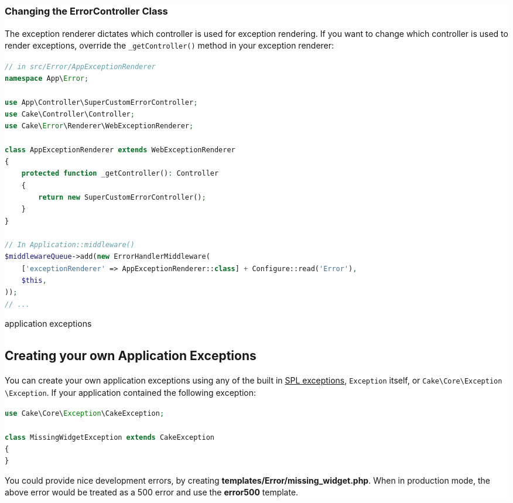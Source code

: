 
### Changing the ErrorController Class

The exception renderer dictates which controller is used for exception
rendering. If you want to change which controller is used to render exceptions,
override the `_getController()` method in your exception renderer:

``` php
// in src/Error/AppExceptionRenderer
namespace App\Error;

use App\Controller\SuperCustomErrorController;
use Cake\Controller\Controller;
use Cake\Error\Renderer\WebExceptionRenderer;

class AppExceptionRenderer extends WebExceptionRenderer
{
    protected function _getController(): Controller
    {
        return new SuperCustomErrorController();
    }
}

// In Application::middleware()
$middlewareQueue->add(new ErrorHandlerMiddleware(
    ['exceptionRenderer' => AppExceptionRenderer::class] + Configure::read('Error'),
    $this,
));
// ...
```

<div class="index">

application exceptions

</div>

## Creating your own Application Exceptions

You can create your own application exceptions using any of the built in [SPL
exceptions](https://php.net/manual/en/spl.exceptions.php), `Exception`
itself, or `Cake\Core\Exception\Exception`.
If your application contained the following exception:

``` php
use Cake\Core\Exception\CakeException;

class MissingWidgetException extends CakeException
{
}
```

You could provide nice development errors, by creating
**templates/Error/missing_widget.php**. When in production mode, the above
error would be treated as a 500 error and use the **error500** template.
